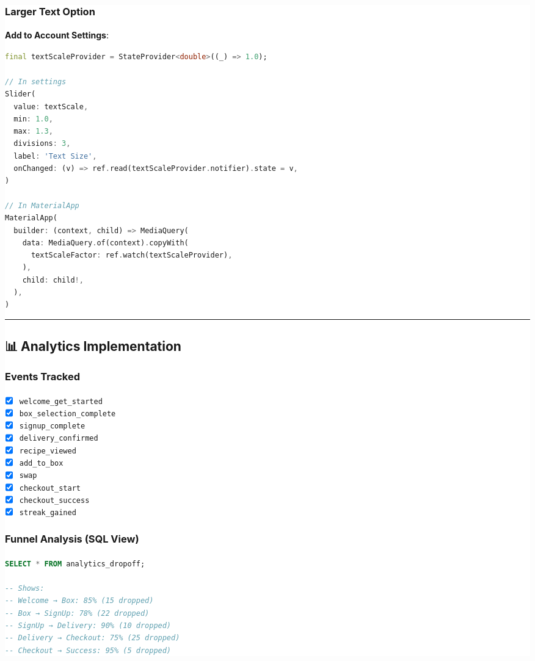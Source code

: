 ### Larger Text Option
**Add to Account Settings**:
```dart
final textScaleProvider = StateProvider<double>((_) => 1.0);

// In settings
Slider(
  value: textScale,
  min: 1.0,
  max: 1.3,
  divisions: 3,
  label: 'Text Size',
  onChanged: (v) => ref.read(textScaleProvider.notifier).state = v,
)

// In MaterialApp
MaterialApp(
  builder: (context, child) => MediaQuery(
    data: MediaQuery.of(context).copyWith(
      textScaleFactor: ref.watch(textScaleProvider),
    ),
    child: child!,
  ),
)
```

---

## 📊 Analytics Implementation

### Events Tracked
- [x] `welcome_get_started`
- [x] `box_selection_complete`
- [x] `signup_complete`
- [x] `delivery_confirmed`
- [x] `recipe_viewed`
- [x] `add_to_box`
- [x] `swap`
- [x] `checkout_start`
- [x] `checkout_success`
- [x] `streak_gained`

### Funnel Analysis (SQL View)
```sql
SELECT * FROM analytics_dropoff;

-- Shows:
-- Welcome → Box: 85% (15 dropped)
-- Box → SignUp: 78% (22 dropped)
-- SignUp → Delivery: 90% (10 dropped)
-- Delivery → Checkout: 75% (25 dropped)
-- Checkout → Success: 95% (5 dropped)
```
